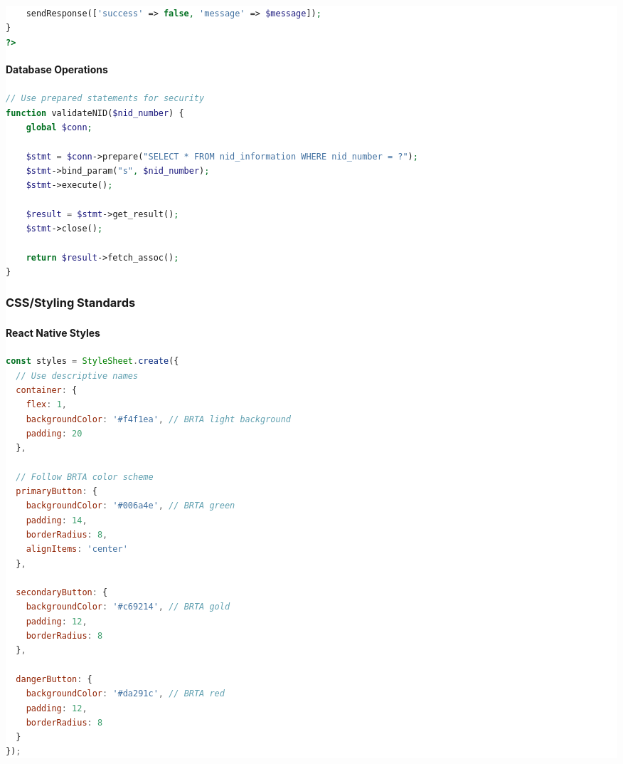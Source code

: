```php
    sendResponse(['success' => false, 'message' => $message]);
}
?>
```

#### Database Operations
```php
// Use prepared statements for security
function validateNID($nid_number) {
    global $conn;
    
    $stmt = $conn->prepare("SELECT * FROM nid_information WHERE nid_number = ?");
    $stmt->bind_param("s", $nid_number);
    $stmt->execute();
    
    $result = $stmt->get_result();
    $stmt->close();
    
    return $result->fetch_assoc();
}
```

### CSS/Styling Standards

#### React Native Styles
```javascript
const styles = StyleSheet.create({
  // Use descriptive names
  container: {
    flex: 1,
    backgroundColor: '#f4f1ea', // BRTA light background
    padding: 20
  },
  
  // Follow BRTA color scheme
  primaryButton: {
    backgroundColor: '#006a4e', // BRTA green
    padding: 14,
    borderRadius: 8,
    alignItems: 'center'
  },
  
  secondaryButton: {
    backgroundColor: '#c69214', // BRTA gold
    padding: 12,
    borderRadius: 8
  },
  
  dangerButton: {
    backgroundColor: '#da291c', // BRTA red
    padding: 12,
    borderRadius: 8
  }
});
```
